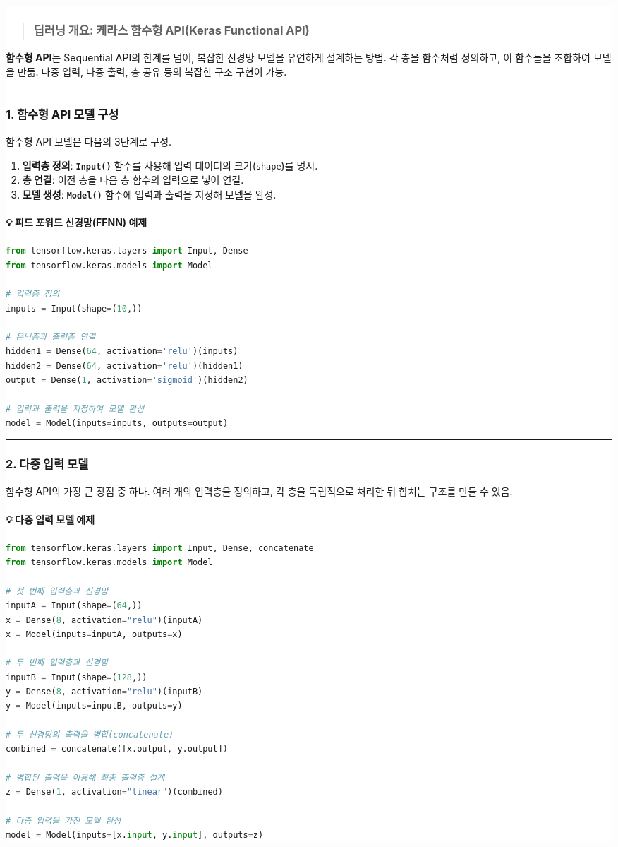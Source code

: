 
---

>### 딥러닝 개요: 케라스 함수형 API(Keras Functional API)

**함수형 API**는 Sequential API의 한계를 넘어, 복잡한 신경망 모델을 유연하게 설계하는 방법. 각 층을 함수처럼 정의하고, 이 함수들을 조합하여 모델을 만듦. 다중 입력, 다중 출력, 층 공유 등의 복잡한 구조 구현이 가능.

-----

### 1\. 함수형 API 모델 구성

함수형 API 모델은 다음의 3단계로 구성.

1.  **입력층 정의**: **`Input()`** 함수를 사용해 입력 데이터의 크기(`shape`)를 명시.
2.  **층 연결**: 이전 층을 다음 층 함수의 입력으로 넣어 연결.
3.  **모델 생성**: **`Model()`** 함수에 입력과 출력을 지정해 모델을 완성.

#### 💡 피드 포워드 신경망(FFNN) 예제

```python
from tensorflow.keras.layers import Input, Dense
from tensorflow.keras.models import Model

# 입력층 정의
inputs = Input(shape=(10,))

# 은닉층과 출력층 연결
hidden1 = Dense(64, activation='relu')(inputs)
hidden2 = Dense(64, activation='relu')(hidden1)
output = Dense(1, activation='sigmoid')(hidden2)

# 입력과 출력을 지정하여 모델 완성
model = Model(inputs=inputs, outputs=output)
```

-----

### 2\. 다중 입력 모델

함수형 API의 가장 큰 장점 중 하나. 여러 개의 입력층을 정의하고, 각 층을 독립적으로 처리한 뒤 합치는 구조를 만들 수 있음.

#### 💡 다중 입력 모델 예제

```python
from tensorflow.keras.layers import Input, Dense, concatenate
from tensorflow.keras.models import Model

# 첫 번째 입력층과 신경망
inputA = Input(shape=(64,))
x = Dense(8, activation="relu")(inputA)
x = Model(inputs=inputA, outputs=x)

# 두 번째 입력층과 신경망
inputB = Input(shape=(128,))
y = Dense(8, activation="relu")(inputB)
y = Model(inputs=inputB, outputs=y)

# 두 신경망의 출력을 병합(concatenate)
combined = concatenate([x.output, y.output])

# 병합된 출력을 이용해 최종 출력층 설계
z = Dense(1, activation="linear")(combined)

# 다중 입력을 가진 모델 완성
model = Model(inputs=[x.input, y.input], outputs=z)
```
